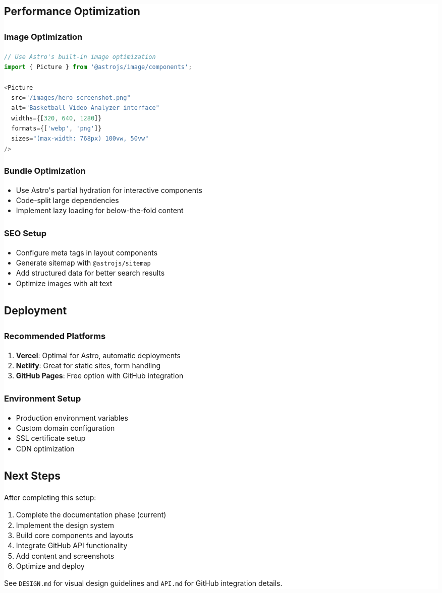 ## Performance Optimization

### Image Optimization
```javascript
// Use Astro's built-in image optimization
import { Picture } from '@astrojs/image/components';

<Picture
  src="/images/hero-screenshot.png"
  alt="Basketball Video Analyzer interface"
  widths={[320, 640, 1280]}
  formats={['webp', 'png']}
  sizes="(max-width: 768px) 100vw, 50vw"
/>
```

### Bundle Optimization
- Use Astro's partial hydration for interactive components
- Code-split large dependencies
- Implement lazy loading for below-the-fold content

### SEO Setup
- Configure meta tags in layout components
- Generate sitemap with `@astrojs/sitemap`
- Add structured data for better search results
- Optimize images with alt text

## Deployment

### Recommended Platforms
1. **Vercel**: Optimal for Astro, automatic deployments
2. **Netlify**: Great for static sites, form handling
3. **GitHub Pages**: Free option with GitHub integration

### Environment Setup
- Production environment variables
- Custom domain configuration
- SSL certificate setup
- CDN optimization

## Next Steps

After completing this setup:
1. Complete the documentation phase (current)
2. Implement the design system
3. Build core components and layouts
4. Integrate GitHub API functionality
5. Add content and screenshots
6. Optimize and deploy

See `DESIGN.md` for visual design guidelines and `API.md` for GitHub integration details.